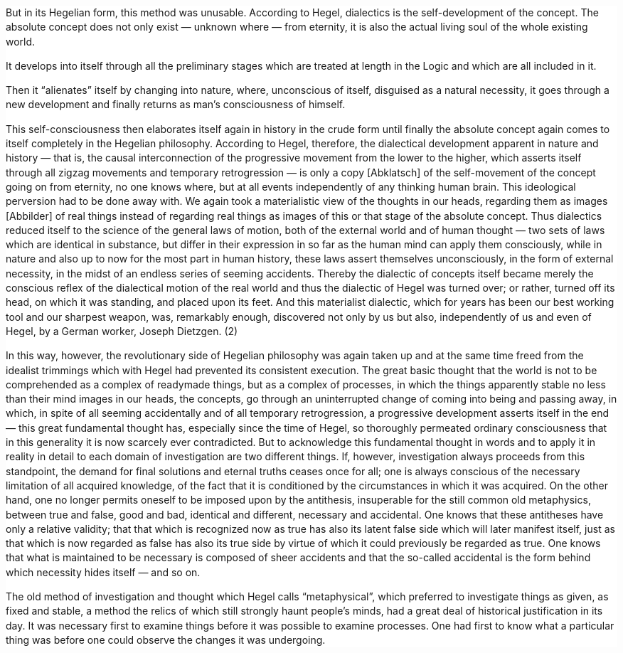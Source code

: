 But in its Hegelian form, this method was unusable. According to Hegel, dialectics is the self-development of the concept. The absolute concept does not only exist — unknown where — from eternity, it is also the actual living soul of the whole existing world. 

It develops into itself through all the preliminary stages which are treated at length in the Logic and which are all included in it. 

Then it “alienates” itself by changing into nature, where, unconscious of itself, disguised as a natural necessity, it goes through a new development and finally returns as man’s consciousness of himself. 

This self-consciousness then elaborates itself again in history in the crude form until finally the absolute concept again comes to itself completely in the Hegelian philosophy. According to Hegel, therefore, the dialectical development apparent in nature and history — that is, the causal interconnection of the progressive movement from the lower to the higher, which asserts itself through all zigzag movements and temporary retrogression — is only a copy [Abklatsch] of the self-movement of the concept going on from eternity, no one knows where, but at all events independently of any thinking human brain. This ideological perversion had to be done away with. We again took a materialistic view of the thoughts in our heads, regarding them as images [Abbilder] of real things instead of regarding real things as images of this or that stage of the absolute concept. Thus dialectics reduced itself to the science of the general laws of motion, both of the external world and of human thought — two sets of laws which are identical in substance, but differ in their expression in so far as the human mind can apply them consciously, while in nature and also up to now for the most part in human history, these laws assert themselves unconsciously, in the form of external necessity, in the midst of an endless series of seeming accidents. Thereby the dialectic of concepts itself became merely the conscious reflex of the dialectical motion of the real world and thus the dialectic of Hegel was turned over; or rather, turned off its head, on which it was standing, and placed upon its feet. And this materialist dialectic, which for years has been our best working tool and our sharpest weapon, was, remarkably enough, discovered not only by us but also, independently of us and even of Hegel, by a German worker, Joseph Dietzgen. (2)

In this way, however, the revolutionary side of Hegelian philosophy was again taken up and at the same time freed from the idealist trimmings which with Hegel had prevented its consistent execution. The great basic thought that the world is not to be comprehended as a complex of readymade things, but as a complex of processes, in which the things apparently stable no less than their mind images in our heads, the concepts, go through an uninterrupted change of coming into being and passing away, in which, in spite of all seeming accidentally and of all temporary retrogression, a progressive development asserts itself in the end — this great fundamental thought has, especially since the time of Hegel, so thoroughly permeated ordinary consciousness that in this generality it is now scarcely ever contradicted. But to acknowledge this fundamental thought in words and to apply it in reality in detail to each domain of investigation are two different things. If, however, investigation always proceeds from this standpoint, the demand for final solutions and eternal truths ceases once for all; one is always conscious of the necessary limitation of all acquired knowledge, of the fact that it is conditioned by the circumstances in which it was acquired. On the other hand, one no longer permits oneself to be imposed upon by the antithesis, insuperable for the still common old metaphysics, between true and false, good and bad, identical and different, necessary and accidental. One knows that these antitheses have only a relative validity; that that which is recognized now as true has also its latent false side which will later manifest itself, just as that which is now regarded as false has also its true side by virtue of which it could previously be regarded as true. One knows that what is maintained to be necessary is composed of sheer accidents and that the so-called accidental is the form behind which necessity hides itself — and so on.

The old method of investigation and thought which Hegel calls “metaphysical”, which preferred to investigate things as given, as fixed and stable, a method the relics of which still strongly haunt people’s minds, had a great deal of historical justification in its day. It was necessary first to examine things before it was possible to examine processes. One had first to know what a particular thing was before one could observe the changes it was undergoing. 
